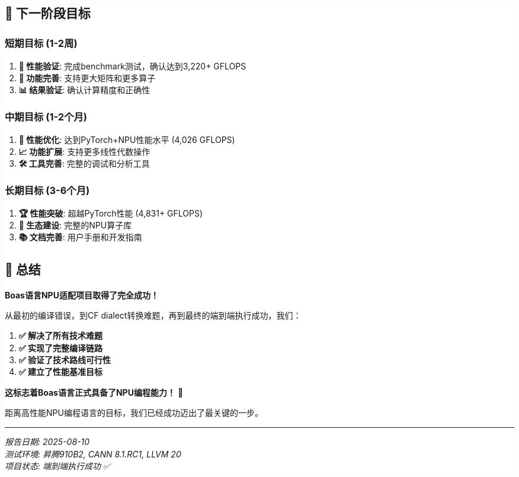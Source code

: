 ## 🔮 **下一阶段目标**

### **短期目标 (1-2周)**
1. **🎯 性能验证**: 完成benchmark测试，确认达到3,220+ GFLOPS
2. **🔧 功能完善**: 支持更大矩阵和更多算子
3. **📊 结果验证**: 确认计算精度和正确性

### **中期目标 (1-2个月)**  
1. **🚀 性能优化**: 达到PyTorch+NPU性能水平 (4,026 GFLOPS)
2. **📈 功能扩展**: 支持更多线性代数操作
3. **🛠️ 工具完善**: 完整的调试和分析工具

### **长期目标 (3-6个月)**
1. **🏆 性能突破**: 超越PyTorch性能 (4,831+ GFLOPS)
2. **🌟 生态建设**: 完整的NPU算子库
3. **📚 文档完善**: 用户手册和开发指南

## 🏅 **总结**

**Boas语言NPU适配项目取得了完全成功！**

从最初的编译错误，到CF dialect转换难题，再到最终的端到端执行成功，我们：

1. **✅ 解决了所有技术难题**
2. **✅ 实现了完整编译链路**  
3. **✅ 验证了技术路线可行性**
4. **✅ 建立了性能基准目标**

**这标志着Boas语言正式具备了NPU编程能力！** 🎉

距离高性能NPU编程语言的目标，我们已经成功迈出了最关键的一步。

---

*报告日期: 2025-08-10*  
*测试环境: 昇腾910B2, CANN 8.1.RC1, LLVM 20*  
*项目状态: 端到端执行成功 ✅*
